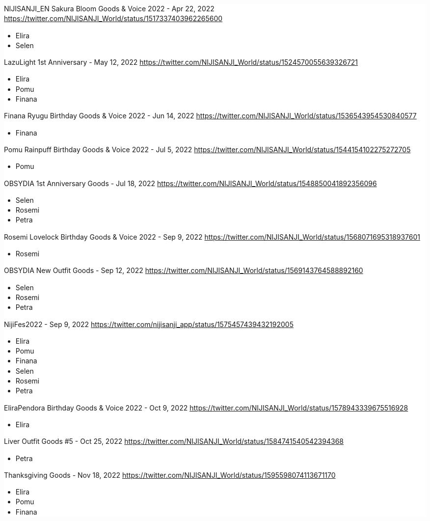 NIJISANJI_EN Sakura Bloom Goods & Voice 2022 - Apr 22, 2022
https://twitter.com/NIJISANJI_World/status/1517337403962265600 
- Elira
- Selen

LazuLight 1st Anniversary  - May 12, 2022
https://twitter.com/NIJISANJI_World/status/1524570055639326721 
- Elira
- Pomu  
- Finana

Finana Ryugu Birthday Goods & Voice 2022 - Jun 14, 2022
https://twitter.com/NIJISANJI_World/status/1536543954530840577 
- Finana

Pomu Rainpuff Birthday Goods & Voice 2022 - Jul 5, 2022
https://twitter.com/NIJISANJI_World/status/1544154102275272705 
- Pomu

OBSYDIA 1st Anniversary Goods - Jul 18, 2022
https://twitter.com/NIJISANJI_World/status/1548850041892356096 
- Selen
- Rosemi
- Petra

Rosemi Lovelock Birthday Goods & Voice 2022 - Sep 9, 2022
https://twitter.com/NIJISANJI_World/status/1568071695318937601 
- Rosemi

OBSYDIA New Outfit Goods - Sep 12, 2022
https://twitter.com/NIJISANJI_World/status/1569143764588892160 
- Selen
- Rosemi
- Petra

NijiFes2022 - Sep 9, 2022
https://twitter.com/nijisanji_app/status/1575457439432192005 
- Elira
- Pomu  
- Finana
- Selen
- Rosemi
- Petra

EliraPendora Birthday Goods & Voice 2022 - Oct 9, 2022
https://twitter.com/NIJISANJI_World/status/1578943339675516928
- Elira

Liver Outfit Goods #5 - Oct 25, 2022
https://twitter.com/NIJISANJI_World/status/1584741540542394368 
- Petra

Thanksgiving Goods - Nov 18, 2022
https://twitter.com/NIJISANJI_World/status/1595598074113671170 
- Elira
- Pomu  
- Finana

